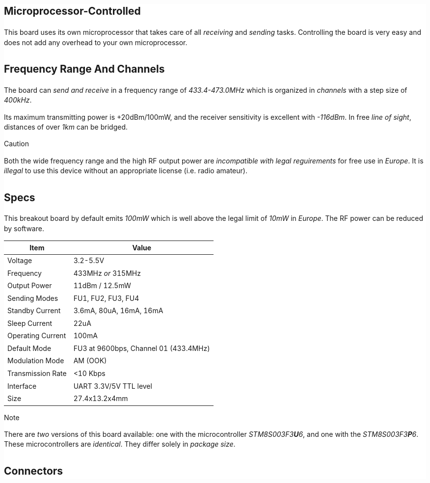 ## Microprocessor-Controlled
This board uses its own microprocessor that takes care of all *receiving* and *sending* tasks. Controlling the board is very easy and does not add any overhead to your own microprocessor.

## Frequency Range And Channels
The board can *send and receive* in a frequency range of *433.4-473.0MHz* which is organized in *channels* with a step size of *400kHz*. 

Its maximum transmitting power is +20dBm/100mW, and the receiver sensitivity is excellent with *-116dBm*. In free *line of sight*, distances of over *1km* can be bridged.

> [!CAUTION]
> Both the wide frequency range and the high RF output power are *incompatible with legal reguirements* for free use in *Europe*. It is *illegal* to use this device without an appropriate license (i.e. radio amateur).   



## Specs

This breakout board by default emits *100mW* which is well above the legal limit of *10mW* in *Europe*. The RF power can be reduced by software.

| Item | Value |
| --- | --- |
| Voltage | 3.2-5.5V |
| Frequency | 433MHz *or* 315MHz |
| Output Power | 11dBm / 12.5mW |
| Sending Modes | FU1, FU2, FU3, FU4 |
| Standby Current | 3.6mA, 80uA, 16mA, 16mA |
| Sleep Current | 22uA |
| Operating Current | 100mA |
| Default Mode | FU3 at 9600bps, Channel 01 (433.4MHz) |
| Modulation Mode | AM (OOK) |
| Transmission Rate | <10 Kbps |
| Interface | UART 3.3V/5V TTL level |
| Size | 27.4x13.2x4mm |

> [!NOTE]
> There are *two* versions of this board available: one with the microcontroller *STM8S003F3**U**6*, and one with the *STM8S003F3**P**6*. These microcontrollers are *identical*. They differ solely in *package size*.

## Connectors
